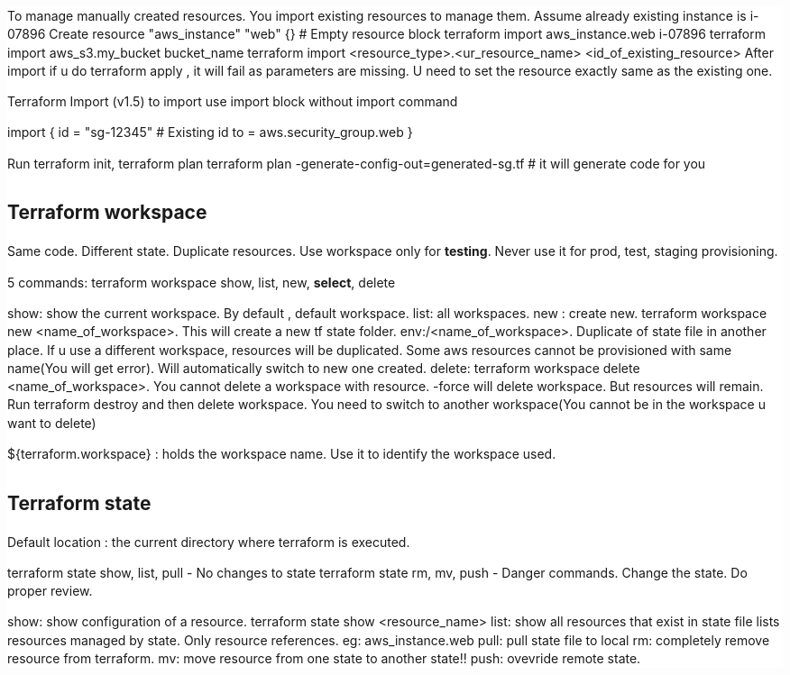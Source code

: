 
To manage manually created resources. You import existing resources to manage them.
Assume already existing instance is i-07896
Create resource "aws_instance" "web" {} # Empty resource block
terraform import aws_instance.web i-07896
terraform import aws_s3.my_bucket bucket_name
terraform import <resource_type>.<ur_resource_name> <id_of_existing_resource>
After import if u do terraform apply , it will fail as parameters are missing. U need to set the resource exactly same as the existing one.

Terraform Import (v1.5)
to import use import block without import command

import {
    id = "sg-12345"   # Existing id
    to = aws.security_group.web
}

Run terraform init, terraform plan
terraform plan -generate-config-out=generated-sg.tf # it will generate code for you

Terraform workspace
---------------------
Same code. Different state. Duplicate resources. 
Use workspace only for **testing**. Never use it for prod, test, staging provisioning.

5 commands: terraform workspace show, list, new, **select**, delete

show: show the current workspace. By default , default workspace.
list: all workspaces.
new : create new. terraform workspace new <name_of_workspace>. This will create a new tf state folder. env:/<name_of_workspace>. Duplicate of state file in another place. If u use a different workspace, resources will be duplicated. Some aws resources cannot be provisioned with same name(You will get error). Will automatically switch to new one created. 
delete: terraform workspace delete <name_of_workspace>. You cannot delete a workspace with resource. -force will delete workspace. But resources will remain. Run terraform destroy and then delete workspace. You need to switch to another workspace(You cannot be in the workspace u want to delete)

${terraform.workspace} : holds the workspace name. Use it to identify the workspace used.

Terraform state
------------------

Default location : the current directory where terraform is executed.

terraform state show, list, pull - No changes to state
terraform state rm, mv, push - Danger commands. Change the state. Do proper review.

show: show configuration of a resource. 
    terraform state show <resource_name>
list: show all resources that exist in state file
    lists resources managed by state. Only resource references. eg: aws_instance.web
pull: pull state file to local
rm: completely remove resource from terraform. 
mv: move resource from one state to another state!!
push: ovevride remote state.
